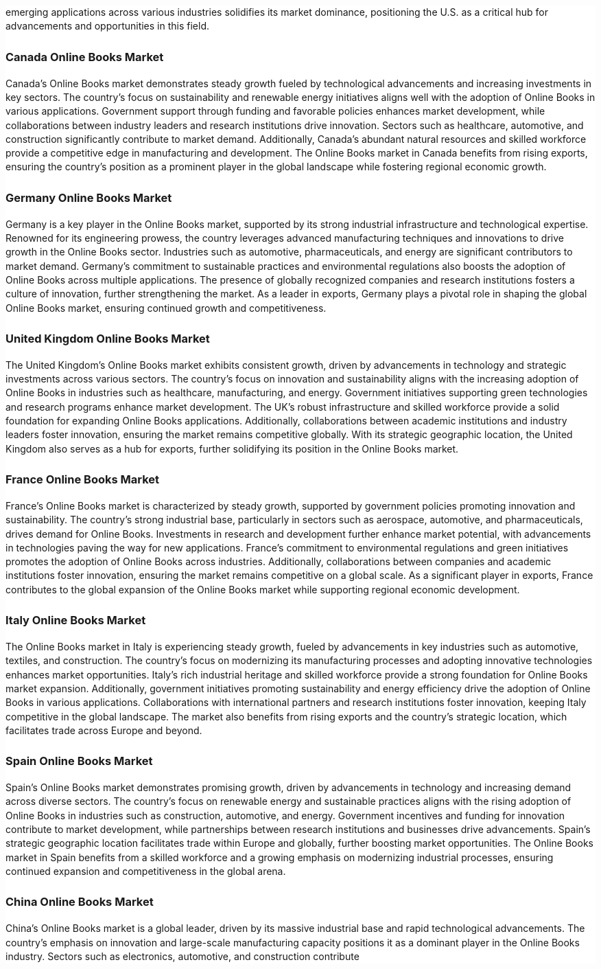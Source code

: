 emerging applications across various industries solidifies its market dominance, positioning the U.S. as a critical hub for advancements and opportunities in this field.</p><h3>Canada Online Books Market</h3><p>Canada&rsquo;s Online Books market demonstrates steady growth fueled by technological advancements and increasing investments in key sectors. The country&rsquo;s focus on sustainability and renewable energy initiatives aligns well with the adoption of Online Books in various applications. Government support through funding and favorable policies enhances market development, while collaborations between industry leaders and research institutions drive innovation. Sectors such as healthcare, automotive, and construction significantly contribute to market demand. Additionally, Canada&rsquo;s abundant natural resources and skilled workforce provide a competitive edge in manufacturing and development. The Online Books market in Canada benefits from rising exports, ensuring the country&rsquo;s position as a prominent player in the global landscape while fostering regional economic growth.</p><h3>Germany Online Books Market</h3><p>Germany is a key player in the Online Books market, supported by its strong industrial infrastructure and technological expertise. Renowned for its engineering prowess, the country leverages advanced manufacturing techniques and innovations to drive growth in the Online Books sector. Industries such as automotive, pharmaceuticals, and energy are significant contributors to market demand. Germany&rsquo;s commitment to sustainable practices and environmental regulations also boosts the adoption of Online Books across multiple applications. The presence of globally recognized companies and research institutions fosters a culture of innovation, further strengthening the market. As a leader in exports, Germany plays a pivotal role in shaping the global Online Books market, ensuring continued growth and competitiveness.</p><h3>United Kingdom Online Books Market</h3><p>The United Kingdom&rsquo;s Online Books market exhibits consistent growth, driven by advancements in technology and strategic investments across various sectors. The country&rsquo;s focus on innovation and sustainability aligns with the increasing adoption of Online Books in industries such as healthcare, manufacturing, and energy. Government initiatives supporting green technologies and research programs enhance market development. The UK&rsquo;s robust infrastructure and skilled workforce provide a solid foundation for expanding Online Books applications. Additionally, collaborations between academic institutions and industry leaders foster innovation, ensuring the market remains competitive globally. With its strategic geographic location, the United Kingdom also serves as a hub for exports, further solidifying its position in the Online Books market.</p><h3>France Online Books Market</h3><p>France&rsquo;s Online Books market is characterized by steady growth, supported by government policies promoting innovation and sustainability. The country&rsquo;s strong industrial base, particularly in sectors such as aerospace, automotive, and pharmaceuticals, drives demand for Online Books. Investments in research and development further enhance market potential, with advancements in technologies paving the way for new applications. France&rsquo;s commitment to environmental regulations and green initiatives promotes the adoption of Online Books across industries. Additionally, collaborations between companies and academic institutions foster innovation, ensuring the market remains competitive on a global scale. As a significant player in exports, France contributes to the global expansion of the Online Books market while supporting regional economic development.</p><h3>Italy Online Books Market</h3><p>The Online Books market in Italy is experiencing steady growth, fueled by advancements in key industries such as automotive, textiles, and construction. The country&rsquo;s focus on modernizing its manufacturing processes and adopting innovative technologies enhances market opportunities. Italy&rsquo;s rich industrial heritage and skilled workforce provide a strong foundation for Online Books market expansion. Additionally, government initiatives promoting sustainability and energy efficiency drive the adoption of Online Books in various applications. Collaborations with international partners and research institutions foster innovation, keeping Italy competitive in the global landscape. The market also benefits from rising exports and the country&rsquo;s strategic location, which facilitates trade across Europe and beyond.</p><h3>Spain Online Books Market</h3><p>Spain&rsquo;s Online Books market demonstrates promising growth, driven by advancements in technology and increasing demand across diverse sectors. The country&rsquo;s focus on renewable energy and sustainable practices aligns with the rising adoption of Online Books in industries such as construction, automotive, and energy. Government incentives and funding for innovation contribute to market development, while partnerships between research institutions and businesses drive advancements. Spain&rsquo;s strategic geographic location facilitates trade within Europe and globally, further boosting market opportunities. The Online Books market in Spain benefits from a skilled workforce and a growing emphasis on modernizing industrial processes, ensuring continued expansion and competitiveness in the global arena.</p><h3>China Online Books Market</h3><p>China&rsquo;s Online Books market is a global leader, driven by its massive industrial base and rapid technological advancements. The country&rsquo;s emphasis on innovation and large-scale manufacturing capacity positions it as a dominant player in the Online Books industry. Sectors such as electronics, automotive, and construction contribute